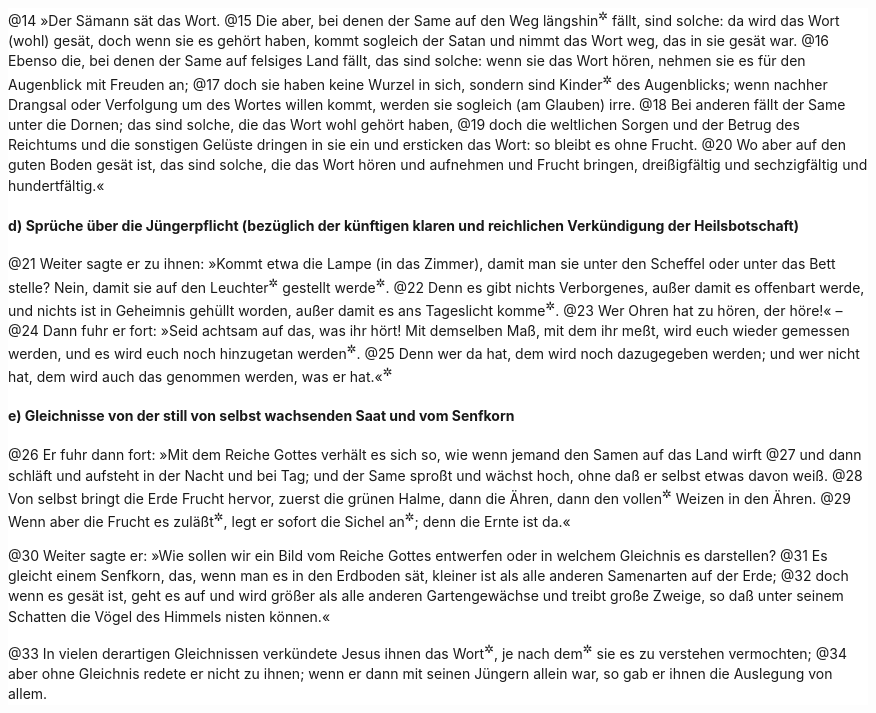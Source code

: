 @14 »Der Sämann sät das Wort.
@15 Die aber, bei denen der Same auf den Weg längshin<sup title="oder: daneben">&#x2732;</sup> fällt, sind solche: da wird das Wort (wohl) gesät, doch wenn sie es gehört haben, kommt sogleich der Satan und nimmt das Wort weg, das in sie gesät war.
@16 Ebenso die, bei denen der Same auf felsiges Land fällt, das sind solche: wenn sie das Wort hören, nehmen sie es für den Augenblick mit Freuden an;
@17 doch sie haben keine Wurzel in sich, sondern sind Kinder<sup title="= Menschen">&#x2732;</sup> des Augenblicks; wenn nachher Drangsal oder Verfolgung um des Wortes willen kommt, werden sie sogleich (am Glauben) irre.
@18 Bei anderen fällt der Same unter die Dornen; das sind solche, die das Wort wohl gehört haben,
@19 doch die weltlichen Sorgen und der Betrug des Reichtums und die sonstigen Gelüste dringen in sie ein und ersticken das Wort: so bleibt es ohne Frucht.
@20 Wo aber auf den guten Boden gesät ist, das sind solche, die das Wort hören und aufnehmen und Frucht bringen, dreißigfältig und sechzigfältig und hundertfältig.«

#### d) Sprüche über die Jüngerpflicht (bezüglich der künftigen klaren und reichlichen Verkündigung der Heilsbotschaft)

@21 Weiter sagte er zu ihnen: »Kommt etwa die Lampe (in das Zimmer), damit man sie unter den Scheffel oder unter das Bett stelle? Nein, damit sie auf den Leuchter<sup title="= Lichtständer">&#x2732;</sup> gestellt werde<sup title="Mt 5,15; Lk 8,16; 11,33">&#x2732;</sup>.
@22 Denn es gibt nichts Verborgenes, außer damit es offenbart werde, und nichts ist in Geheimnis gehüllt worden, außer damit es ans Tageslicht komme<sup title="Mt 10,26; Lk 12,2">&#x2732;</sup>.
@23 Wer Ohren hat zu hören, der höre!« –
@24 Dann fuhr er fort: »Seid achtsam auf das, was ihr hört! Mit demselben Maß, mit dem ihr meßt, wird euch wieder gemessen werden, und es wird euch noch hinzugetan werden<sup title="Mt 7,2; Lk 6,38">&#x2732;</sup>.
@25 Denn wer da hat, dem wird noch dazugegeben werden; und wer nicht hat, dem wird auch das genommen werden, was er hat.«<sup title="Mt 13,12; 25,29; Lk 19,26">&#x2732;</sup>

#### e) Gleichnisse von der still von selbst wachsenden Saat und vom Senfkorn

@26 Er fuhr dann fort: »Mit dem Reiche Gottes verhält es sich so, wie wenn jemand den Samen auf das Land wirft
@27 und dann schläft und aufsteht in der Nacht und bei Tag; und der Same sproßt und wächst hoch, ohne daß er selbst etwas davon weiß.
@28 Von selbst bringt die Erde Frucht hervor, zuerst die grünen Halme, dann die Ähren, dann den vollen<sup title="= vollreifen">&#x2732;</sup> Weizen in den Ähren.
@29 Wenn aber die Frucht es zuläßt<sup title="= ausgewachsen ist">&#x2732;</sup>, legt er sofort die Sichel an<sup title="d.h. er schickt die Schnitter hin">&#x2732;</sup>; denn die Ernte ist da.«

@30 Weiter sagte er: »Wie sollen wir ein Bild vom Reiche Gottes entwerfen oder in welchem Gleichnis es darstellen?
@31 Es gleicht einem Senfkorn, das, wenn man es in den Erdboden sät, kleiner ist als alle anderen Samenarten auf der Erde;
@32 doch wenn es gesät ist, geht es auf und wird größer als alle anderen Gartengewächse und treibt große Zweige, so daß unter seinem Schatten die Vögel des Himmels nisten können.«

@33 In vielen derartigen Gleichnissen verkündete Jesus ihnen das Wort<sup title="= die Heilsbotschaft">&#x2732;</sup>, je nach dem<sup title="= so, wie">&#x2732;</sup> sie es zu verstehen vermochten;
@34 aber ohne Gleichnis redete er nicht zu ihnen; wenn er dann mit seinen Jüngern allein war, so gab er ihnen die Auslegung von allem.
